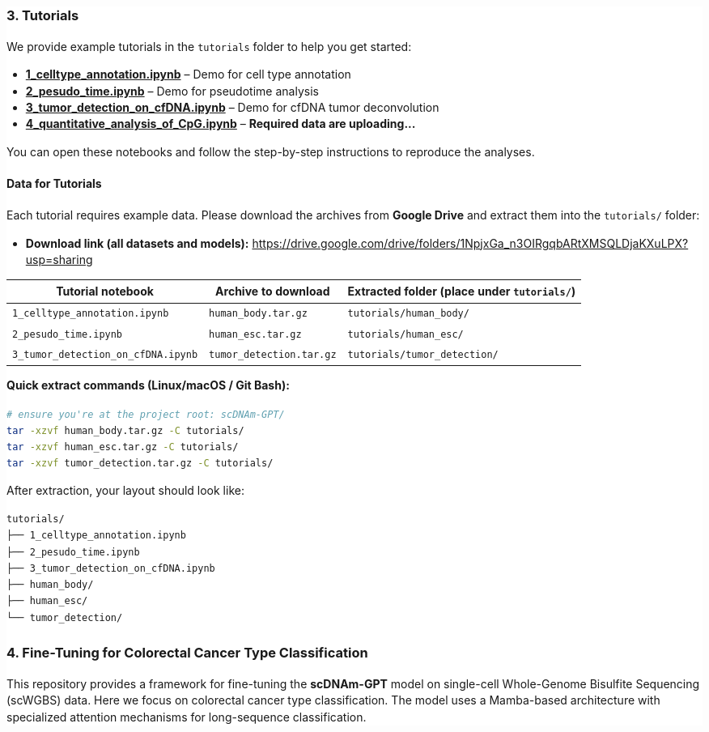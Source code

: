### 3. Tutorials

We provide example tutorials in the `tutorials` folder to help you get started:

- [**1_celltype_annotation.ipynb**](https://github.com/ChaoqiLiang/scDNAm-GPT/blob/main/tutorials/1_celltype_annotation.ipynb) – Demo for cell type annotation  
- [**2_pesudo_time.ipynb**](https://github.com/ChaoqiLiang/scDNAm-GPT/blob/main/tutorials/2_pesudo_time.ipynb) – Demo for pseudotime analysis  
- [**3_tumor_detection_on_cfDNA.ipynb**](https://github.com/ChaoqiLiang/scDNAm-GPT/blob/main/tutorials/3_tumor_detection_on_cfDNA.ipynb) – Demo for cfDNA tumor deconvolution
- [**4_quantitative_analysis_of_CpG.ipynb**](https://github.com/ChaoqiLiang/scDNAm-GPT/blob/main/tutorials/4_quantitative_analysis_of_CpG.ipynb) – **Required data are uploading...**  

You can open these notebooks and follow the step-by-step instructions to reproduce the analyses. 

#### Data for Tutorials

Each tutorial requires example data. Please download the archives from **Google Drive** and extract them into the `tutorials/` folder:

- **Download link (all datasets and models):** https://drive.google.com/drive/folders/1NpjxGa_n3OIRgqbARtXMSQLDjaKXuLPX?usp=sharing

| Tutorial notebook | Archive to download | Extracted folder (place under `tutorials/`) |
|---|---|---|
| `1_celltype_annotation.ipynb` | `human_body.tar.gz` | `tutorials/human_body/` |
| `2_pesudo_time.ipynb` | `human_esc.tar.gz` | `tutorials/human_esc/` |
| `3_tumor_detection_on_cfDNA.ipynb` | `tumor_detection.tar.gz` | `tutorials/tumor_detection/` |

**Quick extract commands (Linux/macOS / Git Bash):**
```bash
# ensure you're at the project root: scDNAm-GPT/
tar -xzvf human_body.tar.gz -C tutorials/
tar -xzvf human_esc.tar.gz -C tutorials/
tar -xzvf tumor_detection.tar.gz -C tutorials/
```

After extraction, your layout should look like:
```
tutorials/
├── 1_celltype_annotation.ipynb
├── 2_pesudo_time.ipynb
├── 3_tumor_detection_on_cfDNA.ipynb
├── human_body/
├── human_esc/
└── tumor_detection/
```

### 4. Fine-Tuning for Colorectal Cancer Type Classification

This repository provides a framework for fine-tuning the **scDNAm-GPT** model on single-cell Whole-Genome Bisulfite Sequencing (scWGBS) data. Here we focus on colorectal cancer type classification. The model uses a Mamba-based architecture with specialized attention mechanisms for long-sequence classification.
